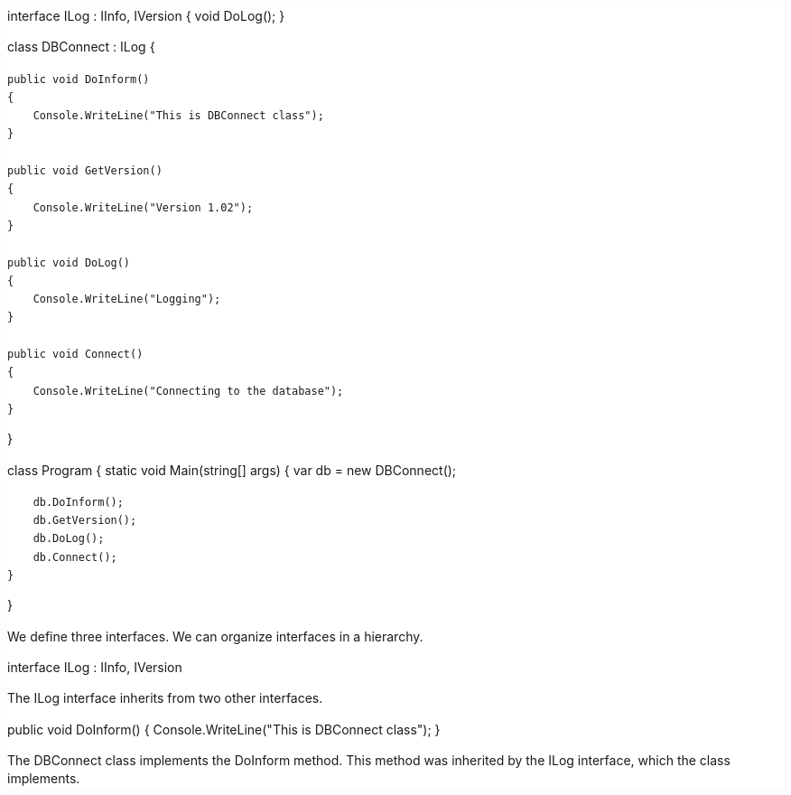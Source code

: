 interface ILog : IInfo, IVersion
{
    void DoLog();
}

class DBConnect : ILog
{

    public void DoInform()
    {
        Console.WriteLine("This is DBConnect class");
    }

    public void GetVersion()
    {
        Console.WriteLine("Version 1.02");
    }

    public void DoLog()
    {
        Console.WriteLine("Logging");
    }

    public void Connect()
    {
        Console.WriteLine("Connecting to the database");
    }
}

class Program
{
    static void Main(string[] args)
    {
        var db = new DBConnect();

        db.DoInform();
        db.GetVersion();
        db.DoLog();
        db.Connect();
    }
}

We define three interfaces. We can organize interfaces in a hierarchy.

interface ILog : IInfo, IVersion

The ILog interface inherits from two other interfaces.

public void DoInform()
{
    Console.WriteLine("This is DBConnect class");
}

The DBConnect class implements the DoInform method.
This method was inherited by the ILog interface, which the class
implements.
